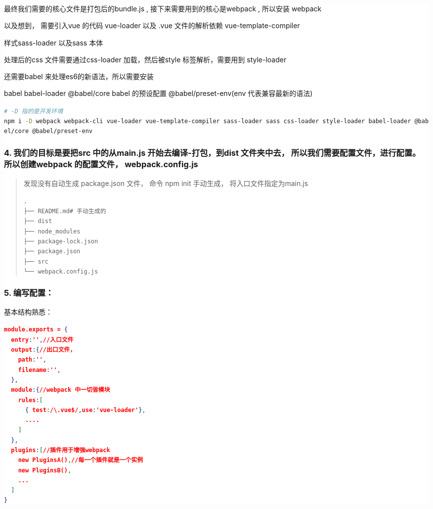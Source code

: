    最终我们需要的核心文件是打包后的bundle.js , 接下来需要用到的核心是webpack , 所以安装 webpack

   以及想到， 需要引入vue 的代码 vue-loader 以及 .vue 文件的解析依赖 vue-template-compiler

   样式sass-loader  以及sass 本体

   处理后的css 文件需要通过css-loader 加载，然后被style 标签解析，需要用到 style-loader

   还需要babel 来处理es6的新语法，所以需要安装

   babel babel-loader @babel/core babel 的预设配置 @babel/preset-env(env 代表兼容最新的语法)

   ```bash
   # -D 指的是开发环境
   npm i -D webpack webpack-cli vue-loader vue-template-compiler sass-loader sass css-loader style-loader babel-loader @babel/core @babel/preset-env
   ```

### 4.  我们的目标是要把src 中的从main.js 开始去编译-打包，到dist 文件夹中去， 所以我们需要配置文件，进行配置。 所以创建webpack 的配置文件， webpack.config.js

   > 发现没有自动生成 package.json 文件， 命令 npm init 手动生成， 将入口文件指定为main.js
   >
   > ```bash
   > .
   > ├── README.md# 手动生成的
   > ├── dist
   > ├── node_modules
   > ├── package-lock.json
   > ├── package.json
   > ├── src
   > └── webpack.config.js
   > ```

### 5.  编写配置：

   基本结构熟悉：

   ```json
   module.exports = {
     entry:'',//入口文件
     output:{//出口文件，
       path:'',
       filename:'',
     },
     module:{//webpack 中一切皆模块
       rules:[
         { test:/\.vue$/,use:'vue-loader'},
         ....
       ]
     },
     plugins:[//插件用于增强webpack
       new PluginsA(),//每一个插件就是一个实例
       new PluginsB(),
       ...
     ]
   }
   ```
